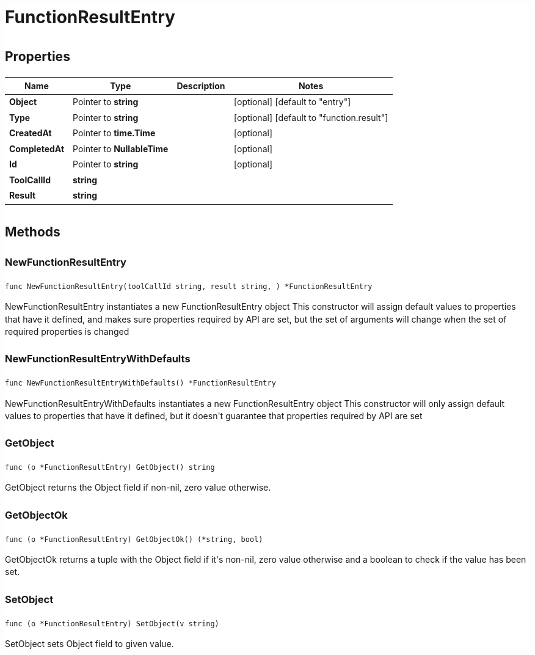 # FunctionResultEntry

## Properties

Name | Type | Description | Notes
------------ | ------------- | ------------- | -------------
**Object** | Pointer to **string** |  | [optional] [default to "entry"]
**Type** | Pointer to **string** |  | [optional] [default to "function.result"]
**CreatedAt** | Pointer to **time.Time** |  | [optional] 
**CompletedAt** | Pointer to **NullableTime** |  | [optional] 
**Id** | Pointer to **string** |  | [optional] 
**ToolCallId** | **string** |  | 
**Result** | **string** |  | 

## Methods

### NewFunctionResultEntry

`func NewFunctionResultEntry(toolCallId string, result string, ) *FunctionResultEntry`

NewFunctionResultEntry instantiates a new FunctionResultEntry object
This constructor will assign default values to properties that have it defined,
and makes sure properties required by API are set, but the set of arguments
will change when the set of required properties is changed

### NewFunctionResultEntryWithDefaults

`func NewFunctionResultEntryWithDefaults() *FunctionResultEntry`

NewFunctionResultEntryWithDefaults instantiates a new FunctionResultEntry object
This constructor will only assign default values to properties that have it defined,
but it doesn't guarantee that properties required by API are set

### GetObject

`func (o *FunctionResultEntry) GetObject() string`

GetObject returns the Object field if non-nil, zero value otherwise.

### GetObjectOk

`func (o *FunctionResultEntry) GetObjectOk() (*string, bool)`

GetObjectOk returns a tuple with the Object field if it's non-nil, zero value otherwise
and a boolean to check if the value has been set.

### SetObject

`func (o *FunctionResultEntry) SetObject(v string)`

SetObject sets Object field to given value.
